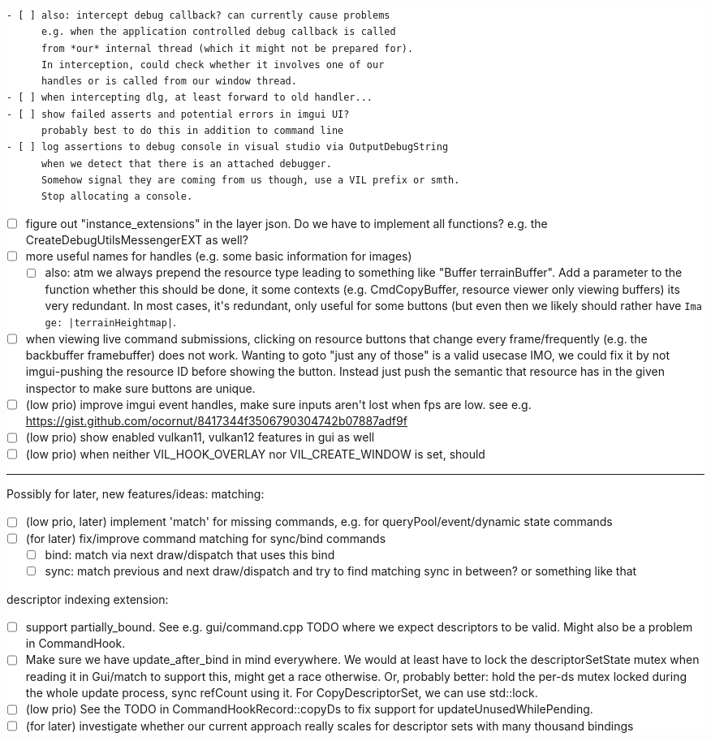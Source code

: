 	- [ ] also: intercept debug callback? can currently cause problems
	      e.g. when the application controlled debug callback is called
		  from *our* internal thread (which it might not be prepared for).
		  In interception, could check whether it involves one of our
		  handles or is called from our window thread.
	- [ ] when intercepting dlg, at least forward to old handler...
	- [ ] show failed asserts and potential errors in imgui UI?
	      probably best to do this in addition to command line
	- [ ] log assertions to debug console in visual studio via OutputDebugString
	      when we detect that there is an attached debugger.
	      Somehow signal they are coming from us though, use a VIL prefix or smth.
		  Stop allocating a console.
- [ ] figure out "instance_extensions" in the layer json.
      Do we have to implement all functions? e.g. the CreateDebugUtilsMessengerEXT as well?
- [ ] more useful names for handles (e.g. some basic information for images)
	- [ ] also: atm we always prepend the resource type leading to something
	      like "Buffer terrainBuffer". Add a parameter to the function whether
		  this should be done, it some contexts (e.g. CmdCopyBuffer,
		  resource viewer only viewing buffers) its very redundant.
		  In most cases, it's redundant, only useful for some buttons (but
		  even then we likely should rather have `Image: |terrainHeightmap|`.
- [ ] when viewing live command submissions, clicking on resource buttons
	  that change every frame/frequently (e.g. the backbuffer framebuffer)
	  does not work. Wanting to goto "just any of those" is a valid usecase IMO,
	  we could fix it by not imgui-pushing the resource ID before showing the button.
	  	Instead just push the semantic that resource has in the given inspector
		to make sure buttons are unique.
- [ ] (low prio) improve imgui event handles, make sure inputs aren't lost when fps are low.
      see e.g. https://gist.github.com/ocornut/8417344f3506790304742b07887adf9f
- [ ] (low prio) show enabled vulkan11, vulkan12 features in gui as well
- [ ] (low prio) when neither VIL_HOOK_OVERLAY nor VIL_CREATE_WINDOW is set, should

---

Possibly for later, new features/ideas:
matching:
- [ ] (low prio, later) implement 'match' for missing commands, e.g.
      for queryPool/event/dynamic state commands
- [ ] (for later) fix/improve command matching for sync/bind commands
	- [ ] bind: match via next draw/dispatch that uses this bind
	- [ ] sync: match previous and next draw/dispatch and try to find
	      matching sync in between? or something like that

descriptor indexing extension:
- [ ] support partially_bound. See e.g. gui/command.cpp TODO where we 
	  expect descriptors to be valid. Might also be a problem in CommandHook.
- [ ] Make sure we have update_after_bind in
      mind everywhere. We would at least have to lock the descriptorSetState mutex
	  when reading it in Gui/match to support this, might get a race otherwise.
	  Or, probably better: hold the per-ds mutex locked during the whole
	  update process, sync refCount using it. For CopyDescriptorSet,
	  we can use std::lock.
- [ ] (low prio) See the TODO in CommandHookRecord::copyDs to fix
      support for updateUnusedWhilePending.
- [ ] (for later) investigate whether our current approach really
      scales for descriptor sets with many thousand bindings
